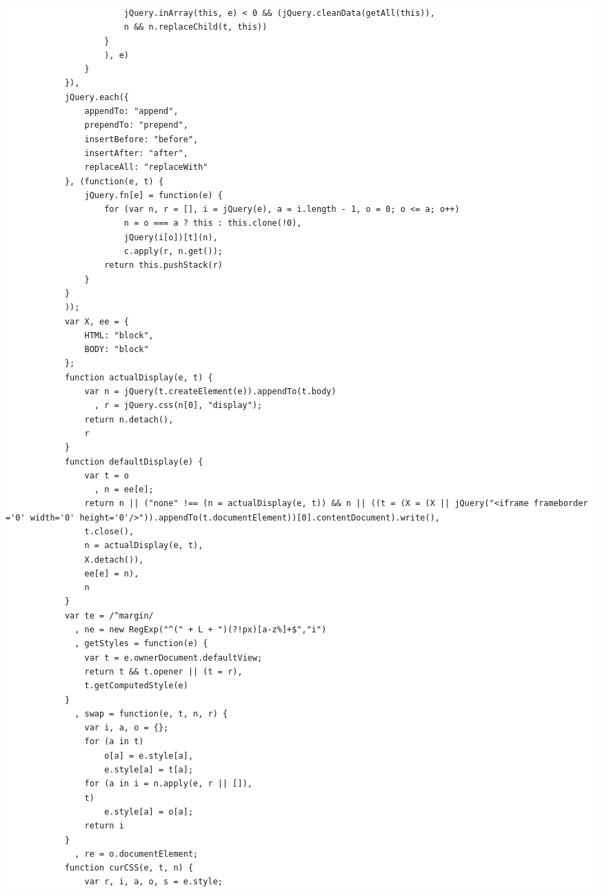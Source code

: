                             jQuery.inArray(this, e) < 0 && (jQuery.cleanData(getAll(this)),
                            n && n.replaceChild(t, this))
                        }
                        ), e)
                    }
                }),
                jQuery.each({
                    appendTo: "append",
                    prependTo: "prepend",
                    insertBefore: "before",
                    insertAfter: "after",
                    replaceAll: "replaceWith"
                }, (function(e, t) {
                    jQuery.fn[e] = function(e) {
                        for (var n, r = [], i = jQuery(e), a = i.length - 1, o = 0; o <= a; o++)
                            n = o === a ? this : this.clone(!0),
                            jQuery(i[o])[t](n),
                            c.apply(r, n.get());
                        return this.pushStack(r)
                    }
                }
                ));
                var X, ee = {
                    HTML: "block",
                    BODY: "block"
                };
                function actualDisplay(e, t) {
                    var n = jQuery(t.createElement(e)).appendTo(t.body)
                      , r = jQuery.css(n[0], "display");
                    return n.detach(),
                    r
                }
                function defaultDisplay(e) {
                    var t = o
                      , n = ee[e];
                    return n || ("none" !== (n = actualDisplay(e, t)) && n || ((t = (X = (X || jQuery("<iframe frameborder='0' width='0' height='0'/>")).appendTo(t.documentElement))[0].contentDocument).write(),
                    t.close(),
                    n = actualDisplay(e, t),
                    X.detach()),
                    ee[e] = n),
                    n
                }
                var te = /^margin/
                  , ne = new RegExp("^(" + L + ")(?!px)[a-z%]+$","i")
                  , getStyles = function(e) {
                    var t = e.ownerDocument.defaultView;
                    return t && t.opener || (t = r),
                    t.getComputedStyle(e)
                }
                  , swap = function(e, t, n, r) {
                    var i, a, o = {};
                    for (a in t)
                        o[a] = e.style[a],
                        e.style[a] = t[a];
                    for (a in i = n.apply(e, r || []),
                    t)
                        e.style[a] = o[a];
                    return i
                }
                  , re = o.documentElement;
                function curCSS(e, t, n) {
                    var r, i, a, o, s = e.style;